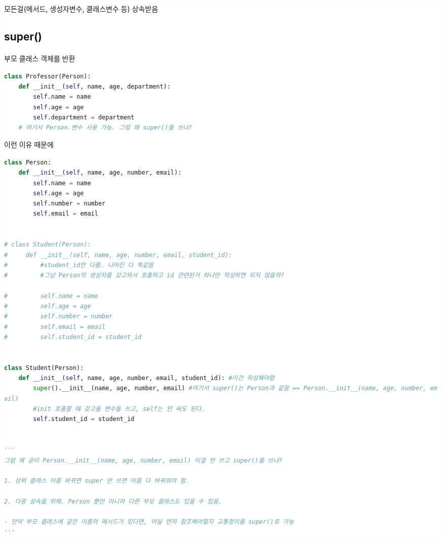 모든걸(메서드, 생성자변수, 클래스변수 등) 상속받음


##  super()

부모 클래스 객체를 반환

```python
class Professor(Person):
    def __init__(self, name, age, department):
        self.name = name
        self.age = age
        self.department = department
    # 여기서 Person.변수 사용 가능. 그럼 왜 super()를 쓰냐?
```

이런 이유 때문에

```python
class Person:
    def __init__(self, name, age, number, email):
        self.name = name
        self.age = age
        self.number = number
        self.email = email


# class Student(Person):
#     def __init__(self, name, age, number, email, student_id): 
#         #student_id만 다름. 나머진 다 똑같음
#         #그냥 Person의 생성자를 갖고와서 호출하고 id 관련된거 하나만 작성하면 되지 않을까?

#         self.name = name
#         self.age = age
#         self.number = number
#         self.email = email
#         self.student_id = student_id


class Student(Person):
    def __init__(self, name, age, number, email, student_id): #이건 작성해야함
        super().__init__(name, age, number, email) #여기서 super()는 Person과 같음 == Person.__init__(name, age, number, email)
        #init 호출할 때 갖고올 변수들 쓰고, self는 안 써도 된다.
        self.student_id = student_id                        


'''
그럼 왜 굳이 Person.__init__(name, age, number, email) 이걸 안 쓰고 super()를 쓰냐?

1. 상위 클래스 이름 바뀌면 super 안 쓰면 이름 다 바꿔줘야 함.

2. 다중 상속을 위해. Person 뿐만 아니라 다른 부모 클래스도 있을 수 있음.

- 만약 부모 클래스에 같은 이름의 메서드가 있다면, 어딜 먼저 참조해야할지 교통정리를 super()로 가능
'''
```
